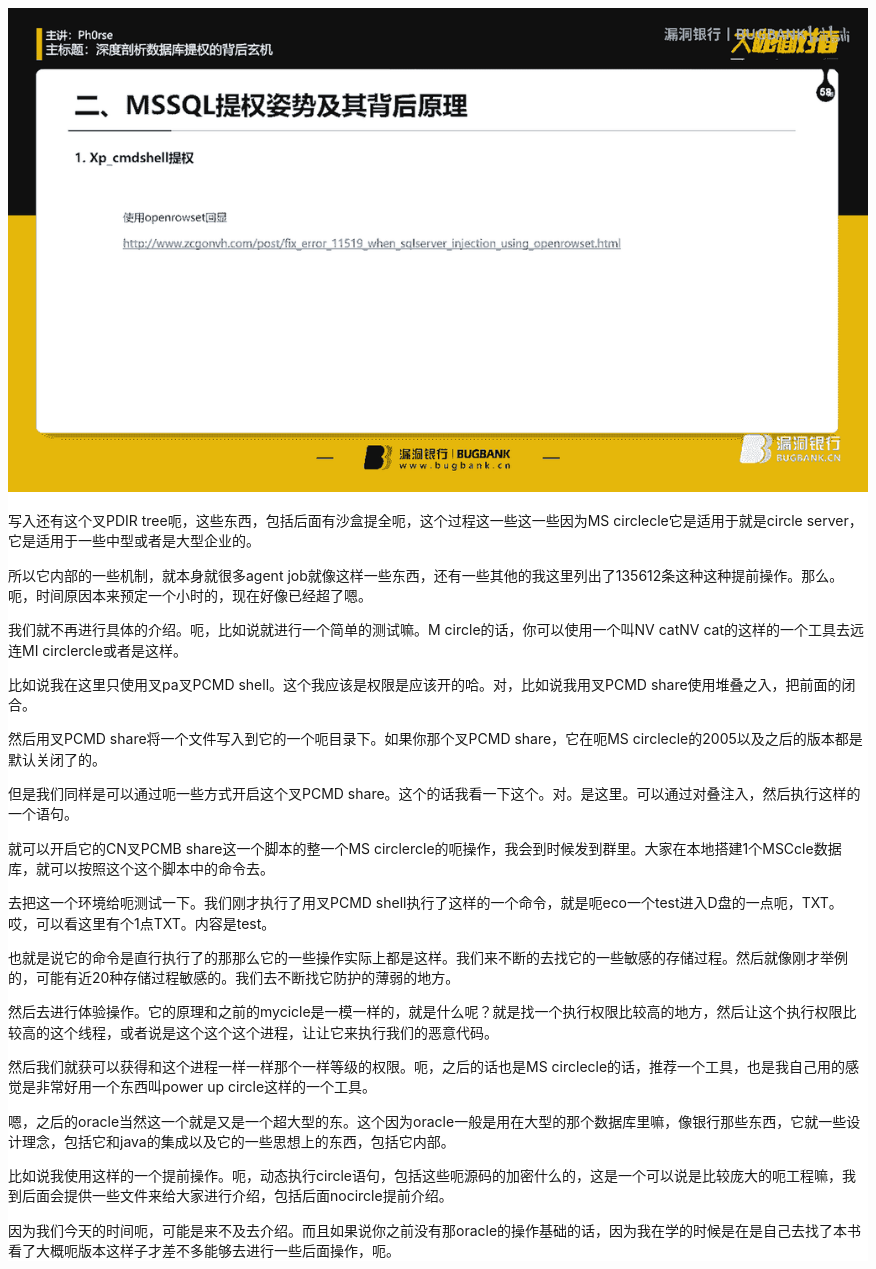![](img/f37932b51576497bc406dde1ab8f4f24_80.png)

写入还有这个叉PDIR tree呃，这些东西，包括后面有沙盒提全呃，这个过程这一些这一些因为MS circlecle它是适用于就是circle server，它是适用于一些中型或者是大型企业的。

所以它内部的一些机制，就本身就很多agent job就像这样一些东西，还有一些其他的我这里列出了135612条这种这种提前操作。那么。呃，时间原因本来预定一个小时的，现在好像已经超了嗯。

我们就不再进行具体的介绍。呃，比如说就进行一个简单的测试嘛。M circle的话，你可以使用一个叫NV catNV cat的这样的一个工具去远连MI circlercle或者是这样。

比如说我在这里只使用叉pa叉PCMD shell。这个我应该是权限是应该开的哈。对，比如说我用叉PCMD share使用堆叠之入，把前面的闭合。

然后用叉PCMD share将一个文件写入到它的一个呃目录下。如果你那个叉PCMD share，它在呃MS circlecle的2005以及之后的版本都是默认关闭了的。

但是我们同样是可以通过呃一些方式开启这个叉PCMD share。这个的话我看一下这个。对。是这里。可以通过对叠注入，然后执行这样的一个语句。

就可以开启它的CN叉PCMB share这一个脚本的整一个MS circlercle的呃操作，我会到时候发到群里。大家在本地搭建1个MSCcle数据库，就可以按照这个这个脚本中的命令去。

去把这一个环境给呃测试一下。我们刚才执行了用叉PCMD shell执行了这样的一个命令，就是呃eco一个test进入D盘的一点呃，TXT。哎，可以看这里有个1点TXT。内容是test。

也就是说它的命令是直行执行了的那那么它的一些操作实际上都是这样。我们来不断的去找它的一些敏感的存储过程。然后就像刚才举例的，可能有近20种存储过程敏感的。我们去不断找它防护的薄弱的地方。

然后去进行体验操作。它的原理和之前的mycicle是一模一样的，就是什么呢？就是找一个执行权限比较高的地方，然后让这个执行权限比较高的这个线程，或者说是这个这个这个进程，让让它来执行我们的恶意代码。

然后我们就获可以获得和这个进程一样一样那个一样等级的权限。呃，之后的话也是MS circlecle的话，推荐一个工具，也是我自己用的感觉是非常好用一个东西叫power up circle这样的一个工具。

嗯，之后的oracle当然这一个就是又是一个超大型的东。这个因为oracle一般是用在大型的那个数据库里嘛，像银行那些东西，它就一些设计理念，包括它和java的集成以及它的一些思想上的东西，包括它内部。

比如说我使用这样的一个提前操作。呃，动态执行circle语句，包括这些呃源码的加密什么的，这是一个可以说是比较庞大的呃工程嘛，我到后面会提供一些文件来给大家进行介绍，包括后面nocircle提前介绍。

因为我们今天的时间呃，可能是来不及去介绍。而且如果说你之前没有那oracle的操作基础的话，因为我在学的时候是在是自己去找了本书看了大概呃版本这样子才差不多能够去进行一些后面操作，呃。
